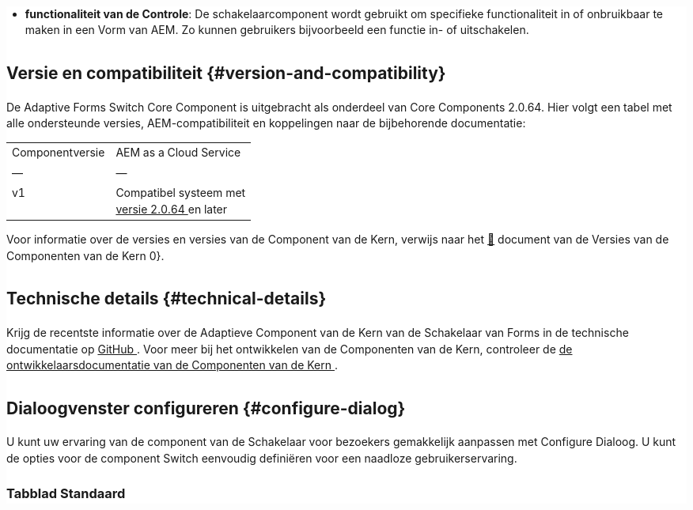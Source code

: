 - **functionaliteit van de Controle**: De schakelaarcomponent wordt gebruikt om specifieke functionaliteit in of onbruikbaar te maken in een Vorm van AEM. Zo kunnen gebruikers bijvoorbeeld een functie in- of uitschakelen.

## Versie en compatibiliteit {#version-and-compatibility}

De Adaptive Forms Switch Core Component is uitgebracht als onderdeel van Core Components 2.0.64. Hier volgt een tabel met alle ondersteunde versies, AEM-compatibiliteit en koppelingen naar de bijbehorende documentatie:

|  |  |
|---|---|
| Componentversie | AEM as a Cloud Service |
| — | — |
| v1 | Compatibel systeem met <br>[ versie 2.0.64 ](/help/adaptive-forms/version.md) en later | Compatibel | Compatibel |

Voor informatie over de versies en versies van de Component van de Kern, verwijs naar het [&#128279;](/help/adaptive-forms/version.md) document van de Versies van de Componenten van de Kern 0&rbrace;.

## Technische details {#technical-details}

Krijg de recentste informatie over de Adaptieve Component van de Kern van de Schakelaar van Forms in de technische documentatie op [ GitHub ](https://github.com/adobe/aem-core-forms-components/tree/master/ui.af.apps/src/main/content/jcr_root/apps/core/fd/components/form/switch/v1/switch). Voor meer bij het ontwikkelen van de Componenten van de Kern, controleer de [ de ontwikkelaarsdocumentatie van de Componenten van de Kern ](/help/developing/overview.md).

## Dialoogvenster configureren {#configure-dialog}

U kunt uw ervaring van de component van de Schakelaar voor bezoekers gemakkelijk aanpassen met Configure Dialoog. U kunt de opties voor de component Switch eenvoudig definiëren voor een naadloze gebruikerservaring.

### Tabblad Standaard
